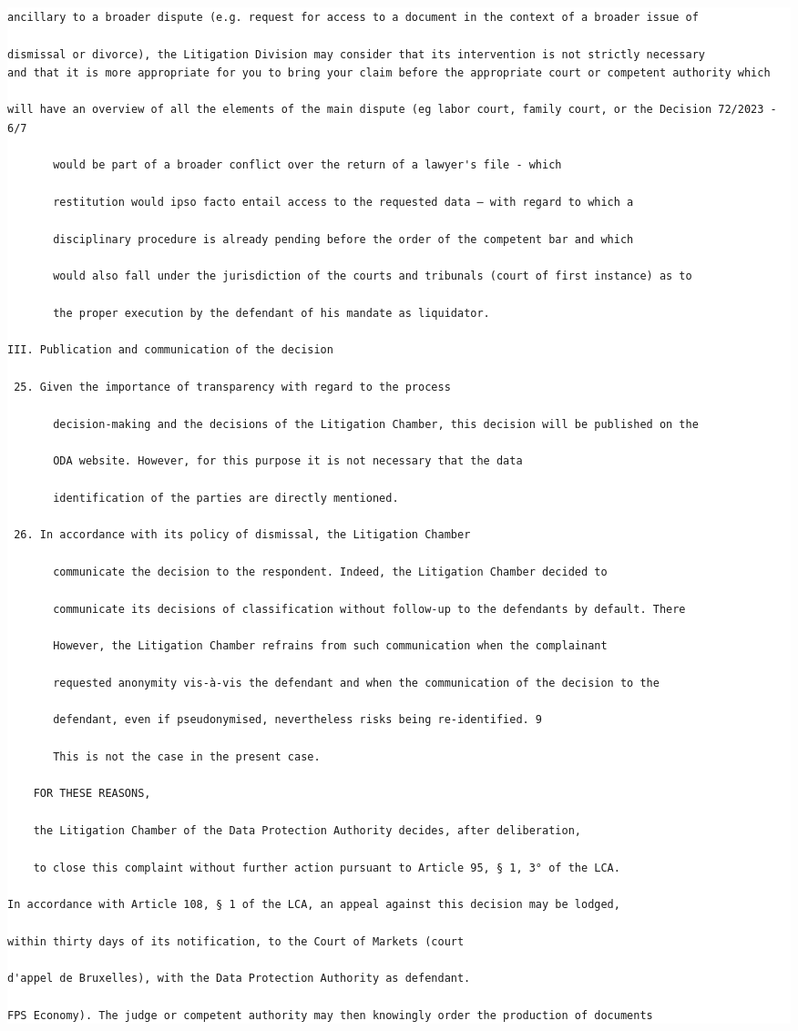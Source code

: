 ```
ancillary to a broader dispute (e.g. request for access to a document in the context of a broader issue of

dismissal or divorce), the Litigation Division may consider that its intervention is not strictly necessary
and that it is more appropriate for you to bring your claim before the appropriate court or competent authority which

will have an overview of all the elements of the main dispute (eg labor court, family court, or the Decision 72/2023 - 6/7

       would be part of a broader conflict over the return of a lawyer's file - which

       restitution would ipso facto entail access to the requested data – with regard to which a

       disciplinary procedure is already pending before the order of the competent bar and which

       would also fall under the jurisdiction of the courts and tribunals (court of first instance) as to

       the proper execution by the defendant of his mandate as liquidator.

III. Publication and communication of the decision

 25. Given the importance of transparency with regard to the process

       decision-making and the decisions of the Litigation Chamber, this decision will be published on the

       ODA website. However, for this purpose it is not necessary that the data

       identification of the parties are directly mentioned.

 26. In accordance with its policy of dismissal, the Litigation Chamber

       communicate the decision to the respondent. Indeed, the Litigation Chamber decided to

       communicate its decisions of classification without follow-up to the defendants by default. There

       However, the Litigation Chamber refrains from such communication when the complainant

       requested anonymity vis-à-vis the defendant and when the communication of the decision to the

       defendant, even if pseudonymised, nevertheless risks being re-identified. 9

       This is not the case in the present case.

    FOR THESE REASONS,

    the Litigation Chamber of the Data Protection Authority decides, after deliberation,

    to close this complaint without further action pursuant to Article 95, § 1, 3° of the LCA.

In accordance with Article 108, § 1 of the LCA, an appeal against this decision may be lodged,

within thirty days of its notification, to the Court of Markets (court

d'appel de Bruxelles), with the Data Protection Authority as defendant.

FPS Economy). The judge or competent authority may then knowingly order the production of documents

```